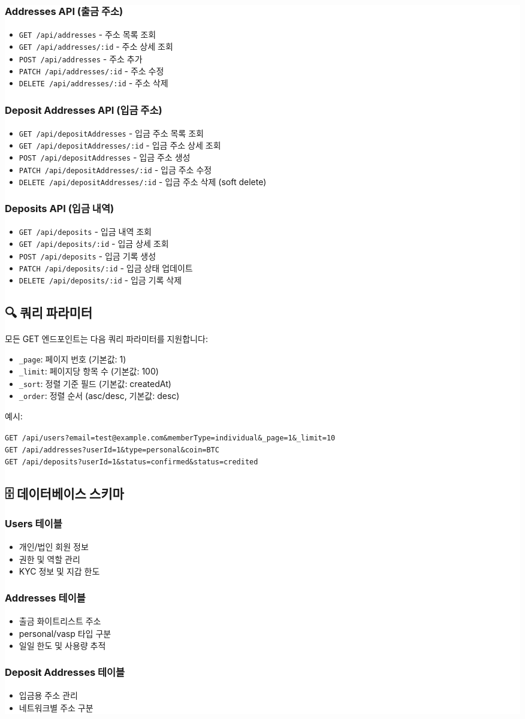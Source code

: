 ### Addresses API (출금 주소)
- `GET /api/addresses` - 주소 목록 조회
- `GET /api/addresses/:id` - 주소 상세 조회
- `POST /api/addresses` - 주소 추가
- `PATCH /api/addresses/:id` - 주소 수정
- `DELETE /api/addresses/:id` - 주소 삭제

### Deposit Addresses API (입금 주소)
- `GET /api/depositAddresses` - 입금 주소 목록 조회
- `GET /api/depositAddresses/:id` - 입금 주소 상세 조회
- `POST /api/depositAddresses` - 입금 주소 생성
- `PATCH /api/depositAddresses/:id` - 입금 주소 수정
- `DELETE /api/depositAddresses/:id` - 입금 주소 삭제 (soft delete)

### Deposits API (입금 내역)
- `GET /api/deposits` - 입금 내역 조회
- `GET /api/deposits/:id` - 입금 상세 조회
- `POST /api/deposits` - 입금 기록 생성
- `PATCH /api/deposits/:id` - 입금 상태 업데이트
- `DELETE /api/deposits/:id` - 입금 기록 삭제

## 🔍 쿼리 파라미터

모든 GET 엔드포인트는 다음 쿼리 파라미터를 지원합니다:

- `_page`: 페이지 번호 (기본값: 1)
- `_limit`: 페이지당 항목 수 (기본값: 100)
- `_sort`: 정렬 기준 필드 (기본값: createdAt)
- `_order`: 정렬 순서 (asc/desc, 기본값: desc)

예시:
```
GET /api/users?email=test@example.com&memberType=individual&_page=1&_limit=10
GET /api/addresses?userId=1&type=personal&coin=BTC
GET /api/deposits?userId=1&status=confirmed&status=credited
```

## 🗄️ 데이터베이스 스키마

### Users 테이블
- 개인/법인 회원 정보
- 권한 및 역할 관리
- KYC 정보 및 지갑 한도

### Addresses 테이블
- 출금 화이트리스트 주소
- personal/vasp 타입 구분
- 일일 한도 및 사용량 추적

### Deposit Addresses 테이블
- 입금용 주소 관리
- 네트워크별 주소 구분
